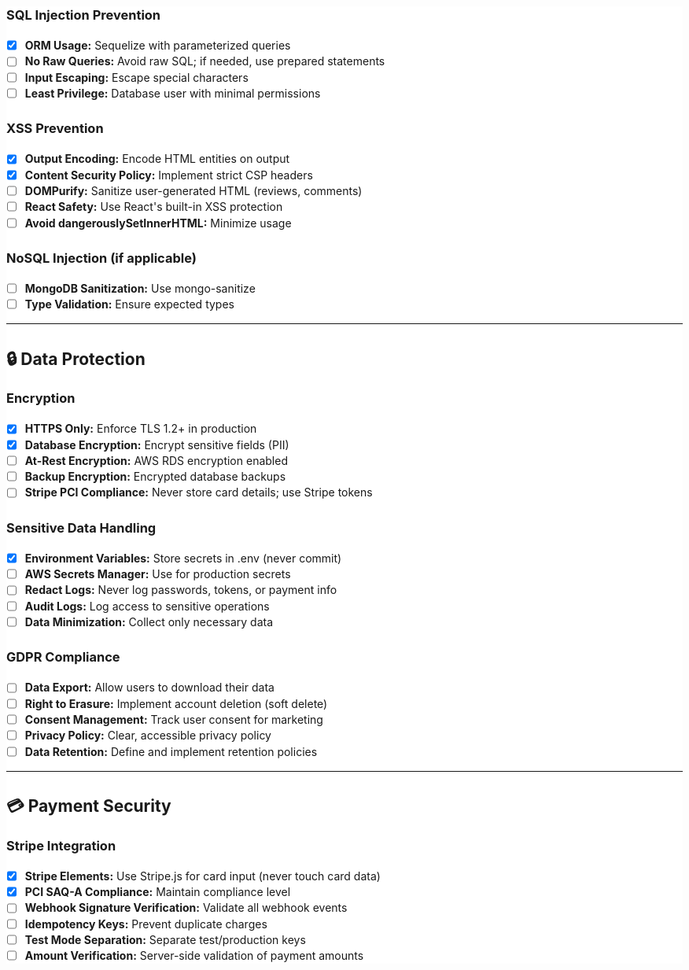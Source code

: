 ### SQL Injection Prevention
- [x] **ORM Usage:** Sequelize with parameterized queries
- [ ] **No Raw Queries:** Avoid raw SQL; if needed, use prepared statements
- [ ] **Input Escaping:** Escape special characters
- [ ] **Least Privilege:** Database user with minimal permissions

### XSS Prevention
- [x] **Output Encoding:** Encode HTML entities on output
- [x] **Content Security Policy:** Implement strict CSP headers
- [ ] **DOMPurify:** Sanitize user-generated HTML (reviews, comments)
- [ ] **React Safety:** Use React's built-in XSS protection
- [ ] **Avoid dangerouslySetInnerHTML:** Minimize usage

### NoSQL Injection (if applicable)
- [ ] **MongoDB Sanitization:** Use mongo-sanitize
- [ ] **Type Validation:** Ensure expected types

---

## 🔒 Data Protection

### Encryption
- [x] **HTTPS Only:** Enforce TLS 1.2+ in production
- [x] **Database Encryption:** Encrypt sensitive fields (PII)
- [ ] **At-Rest Encryption:** AWS RDS encryption enabled
- [ ] **Backup Encryption:** Encrypted database backups
- [ ] **Stripe PCI Compliance:** Never store card details; use Stripe tokens

### Sensitive Data Handling
- [x] **Environment Variables:** Store secrets in .env (never commit)
- [ ] **AWS Secrets Manager:** Use for production secrets
- [ ] **Redact Logs:** Never log passwords, tokens, or payment info
- [ ] **Audit Logs:** Log access to sensitive operations
- [ ] **Data Minimization:** Collect only necessary data

### GDPR Compliance
- [ ] **Data Export:** Allow users to download their data
- [ ] **Right to Erasure:** Implement account deletion (soft delete)
- [ ] **Consent Management:** Track user consent for marketing
- [ ] **Privacy Policy:** Clear, accessible privacy policy
- [ ] **Data Retention:** Define and implement retention policies

---

## 💳 Payment Security

### Stripe Integration
- [x] **Stripe Elements:** Use Stripe.js for card input (never touch card data)
- [x] **PCI SAQ-A Compliance:** Maintain compliance level
- [ ] **Webhook Signature Verification:** Validate all webhook events
- [ ] **Idempotency Keys:** Prevent duplicate charges
- [ ] **Test Mode Separation:** Separate test/production keys
- [ ] **Amount Verification:** Server-side validation of payment amounts
